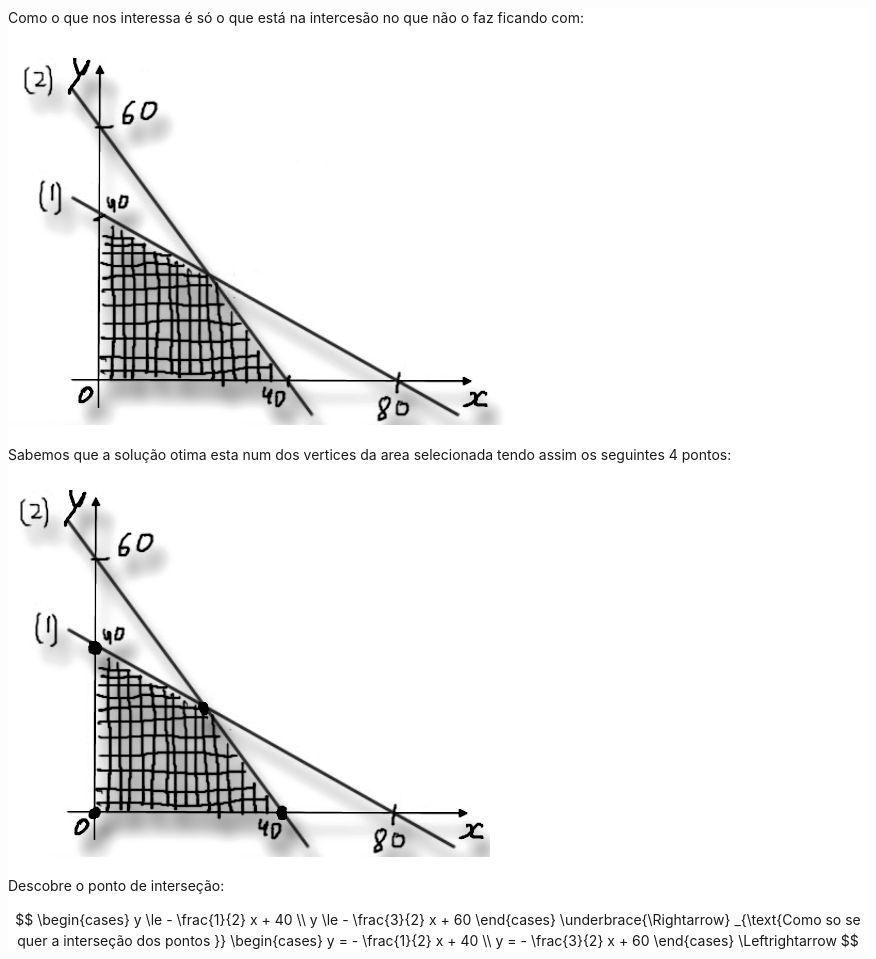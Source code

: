 Como o que nos interessa é só o que está na intercesão no que não o faz ficando com:

![](img/1.3.png)

Sabemos que a solução otima esta num dos vertices da area selecionada tendo assim os seguintes 4 pontos:

![](img/1.4.png)

Descobre o ponto de interseção:

$$
\begin{cases}
  y \le - \frac{1}{2} x + 40 \\
  y \le - \frac{3}{2} x + 60
\end{cases}
  \underbrace{\Rightarrow}
  _{\text{Como so se quer a interseção dos pontos }}
\begin{cases}
  y = - \frac{1}{2} x + 40 \\
  y = - \frac{3}{2} x + 60
 \end{cases}
 \Leftrightarrow
$$

